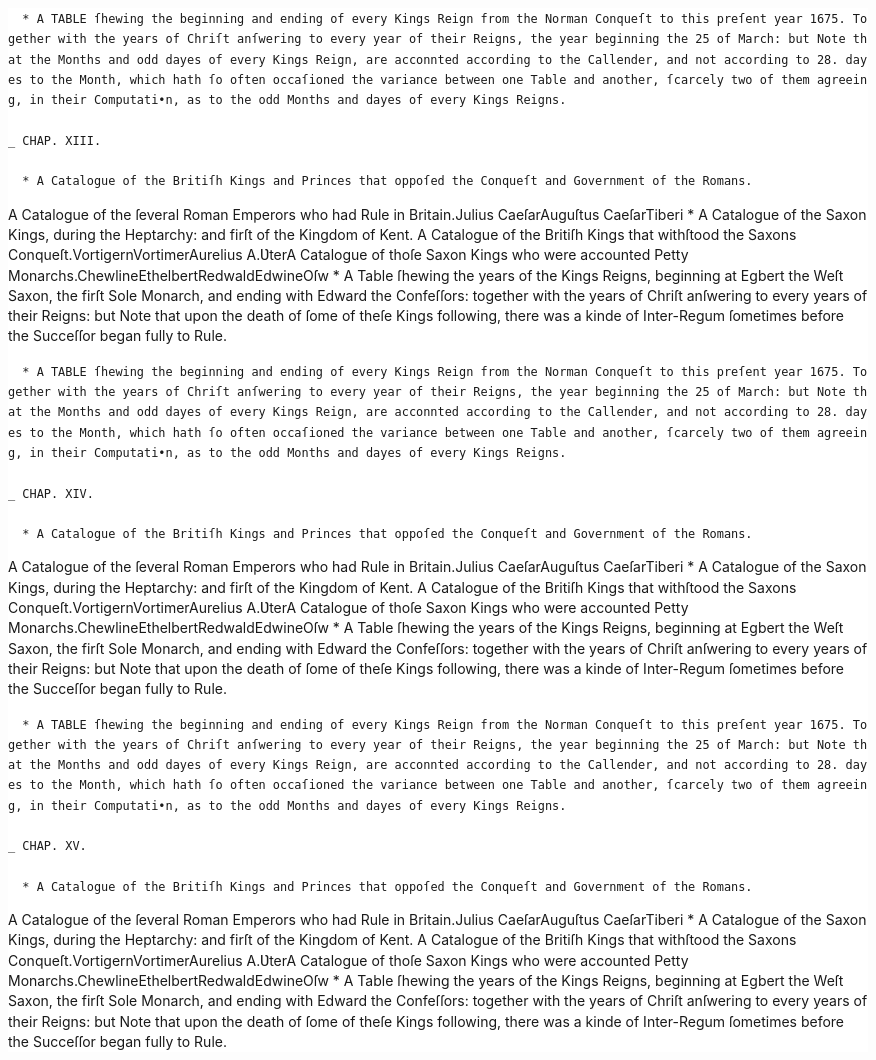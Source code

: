       * A TABLE ſhewing the beginning and ending of every Kings Reign from the Norman Conqueſt to this preſent year 1675. Together with the years of Chriſt anſwering to every year of their Reigns, the year beginning the 25 of March: but Note that the Months and odd dayes of every Kings Reign, are acconnted according to the Callender, and not according to 28. dayes to the Month, which hath ſo often occaſioned the variance between one Table and another, ſcarcely two of them agreeing, in their Computati•n, as to the odd Months and dayes of every Kings Reigns.

    _ CHAP. XIII.

      * A Catalogue of the Britiſh Kings and Princes that oppoſed the Conqueſt and Government of the Romans.
A Catalogue of the ſeveral Roman Emperors who had Rule in Britain.Julius CaeſarAuguſtus CaeſarTiberi
      * A Catalogue of the Saxon Kings, during the Heptarchy: and firſt of the Kingdom of Kent.
A Catalogue of the Britiſh Kings that withſtood the Saxons Conqueſt.VortigernVortimerAurelius A.ƲterA Catalogue of thoſe Saxon Kings who were accounted Petty Monarchs.ChewlineEthelbertRedwaldEdwineOſw
      * A Table ſhewing the years of the Kings Reigns, beginning at Egbert the Weſt Saxon, the firſt Sole Monarch, and ending with Edward the Confeſſors: together with the years of Chriſt anſwering to every years of their Reigns: but Note that upon the death of ſome of theſe Kings following, there was a kinde of Inter-Regum ſometimes before the Succeſſor began fully to Rule.

      * A TABLE ſhewing the beginning and ending of every Kings Reign from the Norman Conqueſt to this preſent year 1675. Together with the years of Chriſt anſwering to every year of their Reigns, the year beginning the 25 of March: but Note that the Months and odd dayes of every Kings Reign, are acconnted according to the Callender, and not according to 28. dayes to the Month, which hath ſo often occaſioned the variance between one Table and another, ſcarcely two of them agreeing, in their Computati•n, as to the odd Months and dayes of every Kings Reigns.

    _ CHAP. XIV.

      * A Catalogue of the Britiſh Kings and Princes that oppoſed the Conqueſt and Government of the Romans.
A Catalogue of the ſeveral Roman Emperors who had Rule in Britain.Julius CaeſarAuguſtus CaeſarTiberi
      * A Catalogue of the Saxon Kings, during the Heptarchy: and firſt of the Kingdom of Kent.
A Catalogue of the Britiſh Kings that withſtood the Saxons Conqueſt.VortigernVortimerAurelius A.ƲterA Catalogue of thoſe Saxon Kings who were accounted Petty Monarchs.ChewlineEthelbertRedwaldEdwineOſw
      * A Table ſhewing the years of the Kings Reigns, beginning at Egbert the Weſt Saxon, the firſt Sole Monarch, and ending with Edward the Confeſſors: together with the years of Chriſt anſwering to every years of their Reigns: but Note that upon the death of ſome of theſe Kings following, there was a kinde of Inter-Regum ſometimes before the Succeſſor began fully to Rule.

      * A TABLE ſhewing the beginning and ending of every Kings Reign from the Norman Conqueſt to this preſent year 1675. Together with the years of Chriſt anſwering to every year of their Reigns, the year beginning the 25 of March: but Note that the Months and odd dayes of every Kings Reign, are acconnted according to the Callender, and not according to 28. dayes to the Month, which hath ſo often occaſioned the variance between one Table and another, ſcarcely two of them agreeing, in their Computati•n, as to the odd Months and dayes of every Kings Reigns.

    _ CHAP. XV.

      * A Catalogue of the Britiſh Kings and Princes that oppoſed the Conqueſt and Government of the Romans.
A Catalogue of the ſeveral Roman Emperors who had Rule in Britain.Julius CaeſarAuguſtus CaeſarTiberi
      * A Catalogue of the Saxon Kings, during the Heptarchy: and firſt of the Kingdom of Kent.
A Catalogue of the Britiſh Kings that withſtood the Saxons Conqueſt.VortigernVortimerAurelius A.ƲterA Catalogue of thoſe Saxon Kings who were accounted Petty Monarchs.ChewlineEthelbertRedwaldEdwineOſw
      * A Table ſhewing the years of the Kings Reigns, beginning at Egbert the Weſt Saxon, the firſt Sole Monarch, and ending with Edward the Confeſſors: together with the years of Chriſt anſwering to every years of their Reigns: but Note that upon the death of ſome of theſe Kings following, there was a kinde of Inter-Regum ſometimes before the Succeſſor began fully to Rule.
